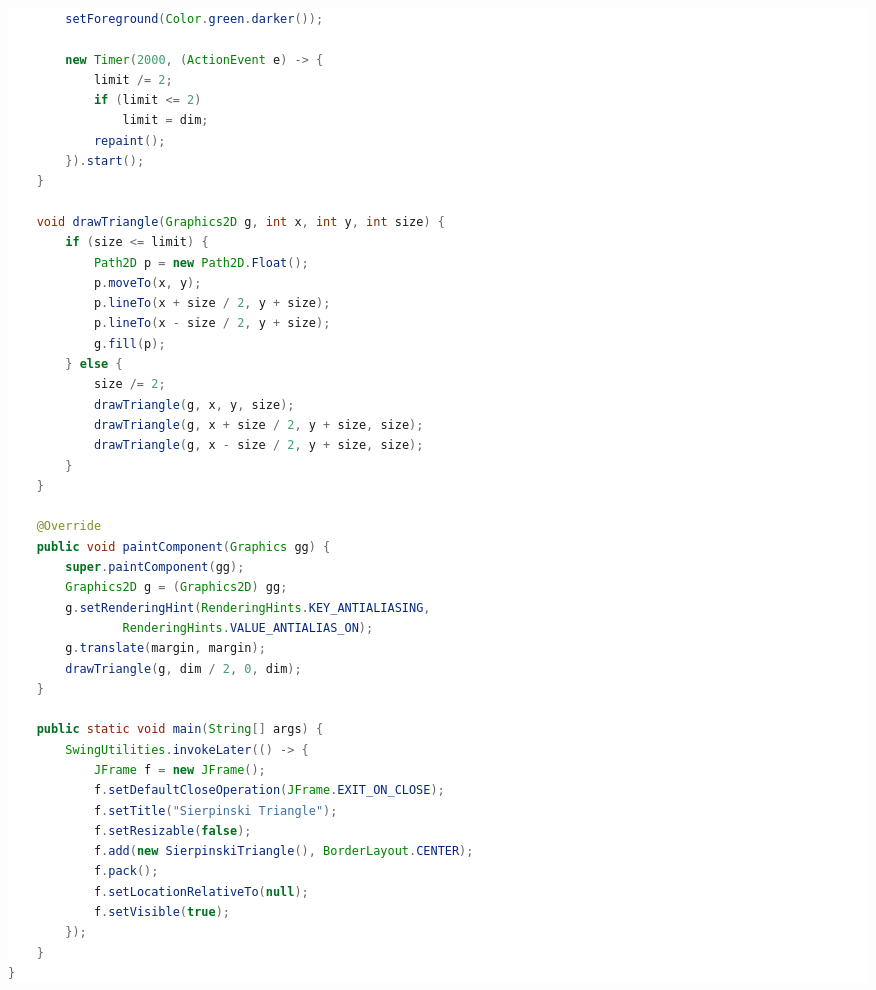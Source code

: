 ```java
        setForeground(Color.green.darker());

        new Timer(2000, (ActionEvent e) -> {
            limit /= 2;
            if (limit <= 2)
                limit = dim;
            repaint();
        }).start();
    }

    void drawTriangle(Graphics2D g, int x, int y, int size) {
        if (size <= limit) {
            Path2D p = new Path2D.Float();
            p.moveTo(x, y);
            p.lineTo(x + size / 2, y + size);
            p.lineTo(x - size / 2, y + size);
            g.fill(p);
        } else {
            size /= 2;
            drawTriangle(g, x, y, size);
            drawTriangle(g, x + size / 2, y + size, size);
            drawTriangle(g, x - size / 2, y + size, size);
        }
    }

    @Override
    public void paintComponent(Graphics gg) {
        super.paintComponent(gg);
        Graphics2D g = (Graphics2D) gg;
        g.setRenderingHint(RenderingHints.KEY_ANTIALIASING,
                RenderingHints.VALUE_ANTIALIAS_ON);
        g.translate(margin, margin);
        drawTriangle(g, dim / 2, 0, dim);
    }

    public static void main(String[] args) {
        SwingUtilities.invokeLater(() -> {
            JFrame f = new JFrame();
            f.setDefaultCloseOperation(JFrame.EXIT_ON_CLOSE);
            f.setTitle("Sierpinski Triangle");
            f.setResizable(false);
            f.add(new SierpinskiTriangle(), BorderLayout.CENTER);
            f.pack();
            f.setLocationRelativeTo(null);
            f.setVisible(true);
        });
    }
}
```

